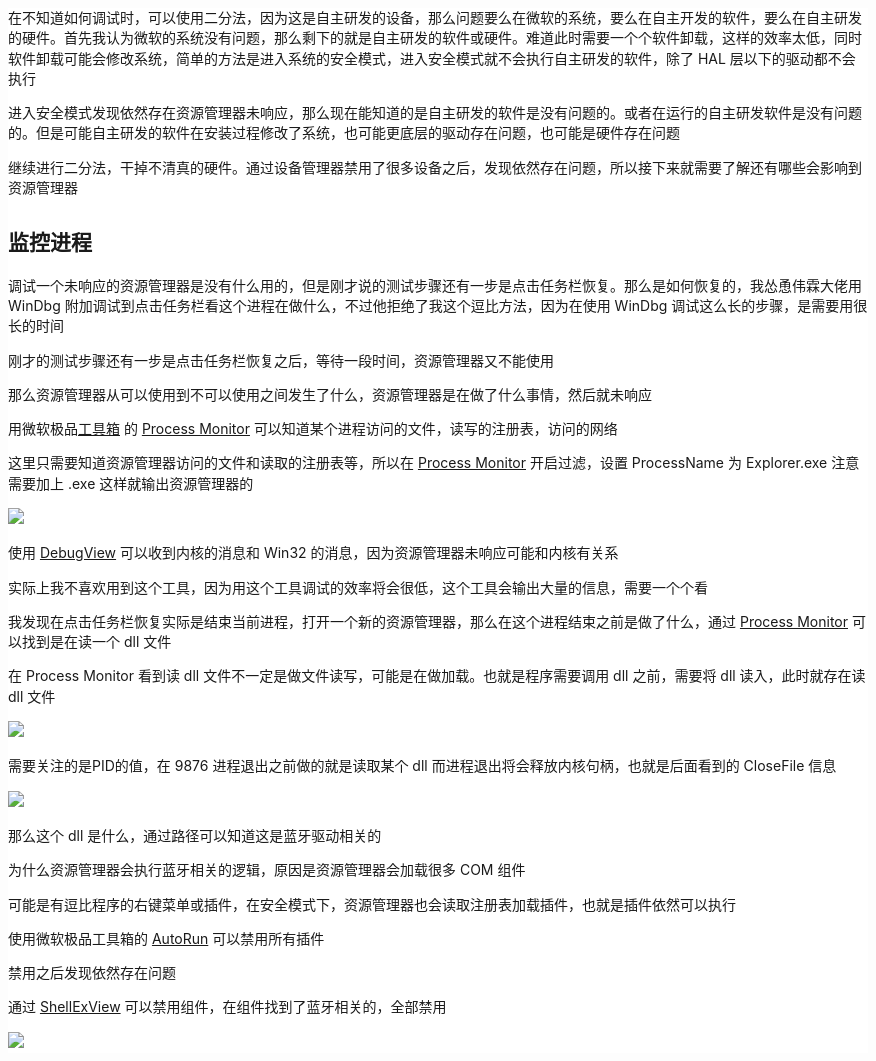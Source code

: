 在不知道如何调试时，可以使用二分法，因为这是自主研发的设备，那么问题要么在微软的系统，要么在自主开发的软件，要么在自主研发的硬件。首先我认为微软的系统没有问题，那么剩下的就是自主研发的软件或硬件。难道此时需要一个个软件卸载，这样的效率太低，同时软件卸载可能会修改系统，简单的方法是进入系统的安全模式，进入安全模式就不会执行自主研发的软件，除了 HAL 层以下的驱动都不会执行

进入安全模式发现依然存在资源管理器未响应，那么现在能知道的是自主研发的软件是没有问题的。或者在运行的自主研发软件是没有问题的。但是可能自主研发的软件在安装过程修改了系统，也可能更底层的驱动存在问题，也可能是硬件存在问题

继续进行二分法，干掉不清真的硬件。通过设备管理器禁用了很多设备之后，发现依然存在问题，所以接下来就需要了解还有哪些会影响到资源管理器

## 监控进程

调试一个未响应的资源管理器是没有什么用的，但是刚才说的测试步骤还有一步是点击任务栏恢复。那么是如何恢复的，我怂恿伟霖大佬用 WinDbg 附加调试到点击任务栏看这个进程在做什么，不过他拒绝了我这个逗比方法，因为在使用 WinDbg 调试这么长的步骤，是需要用很长的时间

刚才的测试步骤还有一步是点击任务栏恢复之后，等待一段时间，资源管理器又不能使用

那么资源管理器从可以使用到不可以使用之间发生了什么，资源管理器是在做了什么事情，然后就未响应

用微软极品[工具箱](https://docs.microsoft.com/en-us/sysinternals/) 的 [Process Monitor](https://docs.microsoft.com/en-us/sysinternals/downloads/procmon ) 可以知道某个进程访问的文件，读写的注册表，访问的网络

这里只需要知道资源管理器访问的文件和读取的注册表等，所以在 [Process Monitor](https://docs.microsoft.com/en-us/sysinternals/downloads/procmon ) 开启过滤，设置 ProcessName 为 Explorer.exe 注意需要加上 .exe 这样就输出资源管理器的



![](http://image.acmx.xyz/lindexi%2F2019112104143857)

使用 [DebugView](https://docs.microsoft.com/en-us/sysinternals/downloads/debugview ) 可以收到内核的消息和 Win32 的消息，因为资源管理器未响应可能和内核有关系

实际上我不喜欢用到这个工具，因为用这个工具调试的效率将会很低，这个工具会输出大量的信息，需要一个个看

我发现在点击任务栏恢复实际是结束当前进程，打开一个新的资源管理器，那么在这个进程结束之前是做了什么，通过 [Process Monitor](https://docs.microsoft.com/en-us/sysinternals/downloads/procmon ) 可以找到是在读一个 dll 文件

在 Process Monitor 看到读 dll 文件不一定是做文件读写，可能是在做加载。也就是程序需要调用 dll 之前，需要将 dll 读入，此时就存在读 dll 文件



![](https://i.loli.net/2019/11/02/WHnjspCcMBLPv13.jpg)

需要关注的是PID的值，在 9876 进程退出之前做的就是读取某个 dll 而进程退出将会释放内核句柄，也就是后面看到的 CloseFile 信息



![](http://image.acmx.xyz/lindexi%2F201911211532507)

那么这个 dll 是什么，通过路径可以知道这是蓝牙驱动相关的

为什么资源管理器会执行蓝牙相关的逻辑，原因是资源管理器会加载很多 COM 组件

可能是有逗比程序的右键菜单或插件，在安全模式下，资源管理器也会读取注册表加载插件，也就是插件依然可以执行

使用微软极品工具箱的 [AutoRun](https://docs.microsoft.com/en-us/sysinternals/downloads/autoruns) 可以禁用所有插件

禁用之后发现依然存在问题

通过 [ShellExView](https://www.nirsoft.net/utils/shexview.html ) 可以禁用组件，在组件找到了蓝牙相关的，全部禁用



![](https://i.loli.net/2019/11/02/yIC4WPsDuxToVaX.jpg)

